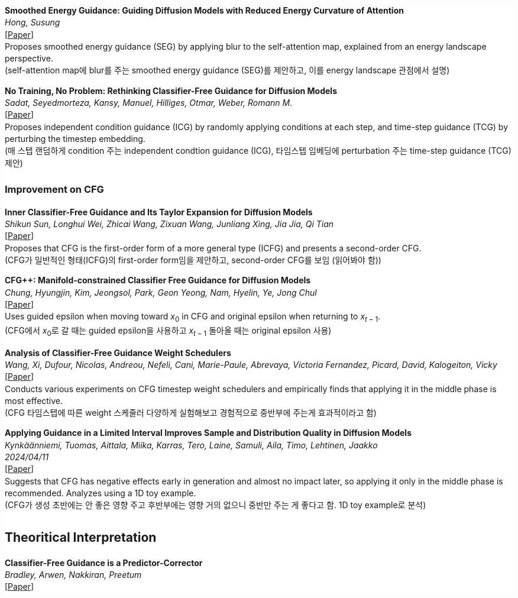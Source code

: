 **Smoothed Energy Guidance: Guiding Diffusion Models with Reduced Energy Curvature of Attention** \
*Hong, Susung* \
[[Paper](https://arxiv.org/abs/2408.00760)] \
Proposes smoothed energy guidance (SEG) by applying blur to the self-attention map, explained from an energy landscape perspective.\
(self-attention map에 blur를 주는 smoothed energy guidance (SEG)를 제안하고, 이를 energy landscape 관점에서 설명)

**No Training, No Problem: Rethinking Classifier-Free Guidance for Diffusion Models**  \
*Sadat, Seyedmorteza, Kansy, Manuel, Hilliges, Otmar, Weber, Romann M.*  \
[[Paper](https://arxiv.org/abs/2407.02687)] \
Proposes independent condition guidance (ICG) by randomly applying conditions at each step, and time-step guidance (TCG) by perturbing the timestep embedding.\
(매 스텝 랜덤하게 condition 주는 independent condtion guidance (ICG), 타임스텝 임베딩에 perturbation 주는 time-step guidance (TCG) 제안)

### Improvement on CFG
**Inner Classifier-Free Guidance and Its Taylor Expansion for Diffusion Models**  \
*Shikun Sun, Longhui Wei, Zhicai Wang, Zixuan Wang, Junliang Xing, Jia Jia, Qi Tian*  \
[[Paper](https://openreview.net/forum?id=0QAzIMq32X)] \
Proposes that CFG is the first-order form of a more general type (ICFG) and presents a second-order CFG.\
(CFG가 일반적인 형태(ICFG)의 first-order form임을 제안하고, second-order CFG를 보임 (읽어봐야 함))

**CFG++: Manifold-constrained Classifier Free Guidance for Diffusion Models** \
*Chung, Hyungjin, Kim, Jeongsol, Park, Geon Yeong, Nam, Hyelin, Ye, Jong Chul* \
[[Paper](https://arxiv.org/abs/2406.08070)] \
Uses guided epsilon when moving toward $x_0$ in CFG and original epsilon when returning to $x_{t-1}$.\
(CFG에서 $x_0$로 갈 때는 guided epsilon을 사용하고 $x_{t-1}$ 돌아올 때는 original epsilon 사용)

**Analysis of Classifier-Free Guidance Weight Schedulers** \
*Wang, Xi, Dufour, Nicolas, Andreou, Nefeli, Cani, Marie-Paule, Abrevaya, Victoria Fernandez, Picard, David, Kalogeiton, Vicky*  \
[[Paper](https://arxiv.org/abs/2404.13040)] \
Conducts various experiments on CFG timestep weight schedulers and empirically finds that applying it in the middle phase is most effective.\
(CFG 타임스텝에 따른 weight 스케줄러 다양하게 실험해보고 경험적으로 중반부에 주는게 효과적이라고 함)

**Applying Guidance in a Limited Interval Improves Sample and Distribution Quality in Diffusion Models** \
*Kynkäänniemi, Tuomas, Aittala, Miika, Karras, Tero, Laine, Samuli, Aila, Timo, Lehtinen, Jaakko* \
*2024/04/11* \
[[Paper](https://arxiv.org/abs/2404.07724)] \
Suggests that CFG has negative effects early in generation and almost no impact later, so applying it only in the middle phase is recommended. Analyzes using a 1D toy example.\
(CFG가 생성 초반에는 안 좋은 영향 주고 후반부에는 영향 거의 없으니 중반만 주는 게 좋다고 함. 1D toy example로 분석)

## Theoritical Interpretation
**Classifier-Free Guidance is a Predictor-Corrector** \
*Bradley, Arwen, Nakkiran, Preetum* \
[[Paper](https://arxiv.org/abs/2408.09000)]

